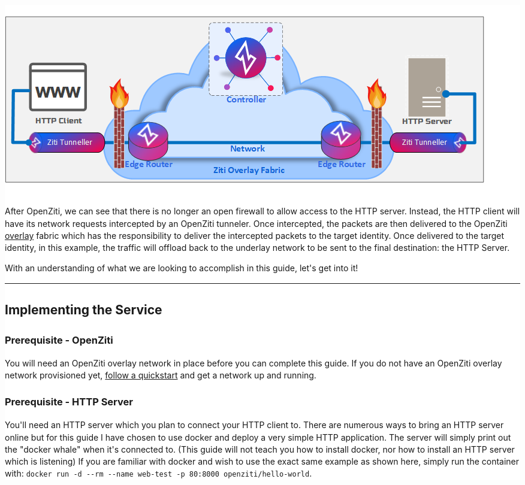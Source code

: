 ![after OpenZiti](./after-openziti.png)

After OpenZiti, we can see that there is no longer an open firewall to allow access to the HTTP server. Instead, the HTTP client 
will have its network requests intercepted by an OpenZiti tunneler. Once intercepted, the packets are then delivered to the OpenZiti
[overlay](/reference/glossary.md#network-overlay-overlay) fabric which has the responsibility to deliver the intercepted packets to the
target identity. Once delivered to the target identity, in this example, the traffic will offload back to the underlay network to be 
sent to the final destination: the HTTP Server.

With an understanding of what we are looking to accomplish in this guide, let's get into it!

---

## Implementing the Service

### Prerequisite - OpenZiti
You will need an OpenZiti overlay network in place before you can complete this guide. If you do not have an
OpenZiti overlay network provisioned yet, [follow a quickstart](/learn/quickstarts/quickstarts.md) and get a network up and running.

### Prerequisite - HTTP Server
You'll need an HTTP server which you plan to connect your HTTP client to. There are numerous ways to 
bring an HTTP server online but for this guide I have chosen to use docker and deploy a very simple HTTP application. The server will 
simply print out the "docker whale" when it's connected to. (This guide will not teach you how to install docker, nor how to install an 
HTTP server which is listening)  If you are familiar with docker and wish to use the exact same example as shown here, simply run the 
container with: `docker run -d --rm --name web-test -p 80:8000 openziti/hello-world`. 
